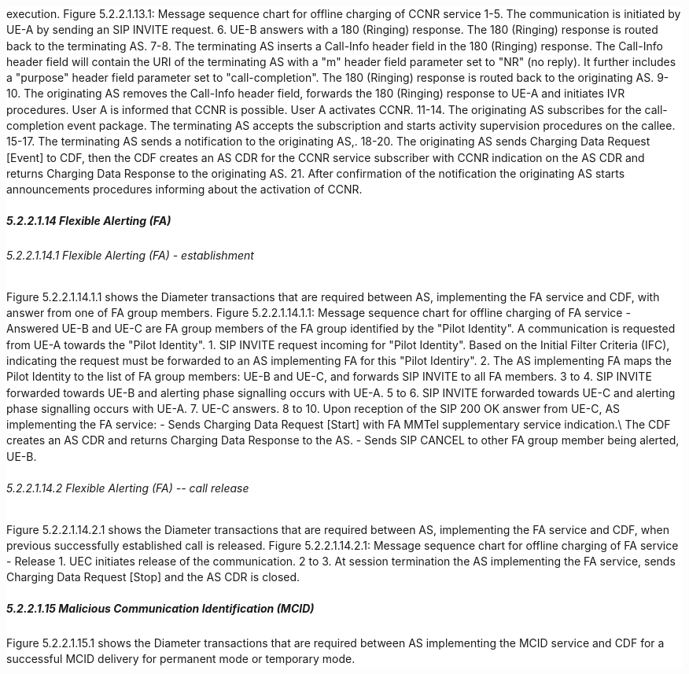 execution.
Figure 5.2.2.1.13.1: Message sequence chart for offline charging of CCNR
service
1-5. The communication is initiated by UE-A by sending an SIP INVITE request.
6\. UE-B answers with a 180 (Ringing) response. The 180 (Ringing) response is
routed back to the terminating AS.
7-8. The terminating AS inserts a Call-Info header field in the 180 (Ringing)
response. The Call-Info header field will contain the URI of the terminating
AS with a \"m\" header field parameter set to \"NR\" (no reply). It further
includes a \"purpose\" header field parameter set to \"call-completion\". The
180 (Ringing) response is routed back to the originating AS.
9-10. The originating AS removes the Call-Info header field, forwards the 180
(Ringing) response to UE-A and initiates IVR procedures. User A is informed
that CCNR is possible. User A activates CCNR.
11-14. The originating AS subscribes for the call-completion event package.
The terminating AS accepts the subscription and starts activity supervision
procedures on the callee.
15-17. The terminating AS sends a notification to the originating AS,.
18-20. The originating AS sends Charging Data Request [Event] to CDF, then the
CDF creates an AS CDR for the CCNR service subscriber with CCNR indication on
the AS CDR and returns Charging Data Response to the originating AS.
21\. After confirmation of the notification the originating AS starts
announcements procedures informing about the activation of CCNR.
##### 5.2.2.1.14 Flexible Alerting (FA)
###### 5.2.2.1.14.1 Flexible Alerting (FA) - establishment
Figure 5.2.2.1.14.1.1 shows the Diameter transactions that are required
between AS, implementing the FA service and CDF, with answer from one of FA
group members.
Figure 5.2.2.1.14.1.1: Message sequence chart for offline charging of FA
service - Answered
UE-B and UE-C are FA group members of the FA group identified by the \"Pilot
Identity\".
A communication is requested from UE-A towards the \"Pilot Identity\".
1\. SIP INVITE request incoming for \"Pilot Identity\". Based on the Initial
Filter Criteria (IFC), indicating the request must be forwarded to an AS
implementing FA for this \"Pilot Identiry\".
2\. The AS implementing FA maps the Pilot Identity to the list of FA group
members: UE-B and UE-C, and forwards SIP INVITE to all FA members.
3 to 4. SIP INVITE forwarded towards UE-B and alerting phase signalling occurs
with UE-A.
5 to 6. SIP INVITE forwarded towards UE-C and alerting phase signalling occurs
with UE-A.
7\. UE-C answers.
8 to 10. Upon reception of the SIP 200 OK answer from UE-C, AS implementing
the FA service:
\- Sends Charging Data Request [Start] with FA MMTel supplementary service
indication.\ The CDF creates an AS CDR and returns Charging Data Response to
the AS.
\- Sends SIP CANCEL to other FA group member being alerted, UE-B.
###### 5.2.2.1.14.2 Flexible Alerting (FA) -- call release
Figure 5.2.2.1.14.2.1 shows the Diameter transactions that are required
between AS, implementing the FA service and CDF, when previous successfully
established call is released.
Figure 5.2.2.1.14.2.1: Message sequence chart for offline charging of FA
service - Release
1\. UEC initiates release of the communication.
2 to 3. At session termination the AS implementing the FA service, sends
Charging Data Request [Stop] and the AS CDR is closed.
##### 5.2.2.1.15 Malicious Communication Identification (MCID)
Figure 5.2.2.1.15.1 shows the Diameter transactions that are required between
AS implementing the MCID service and CDF for a successful MCID delivery for
permanent mode or temporary mode.